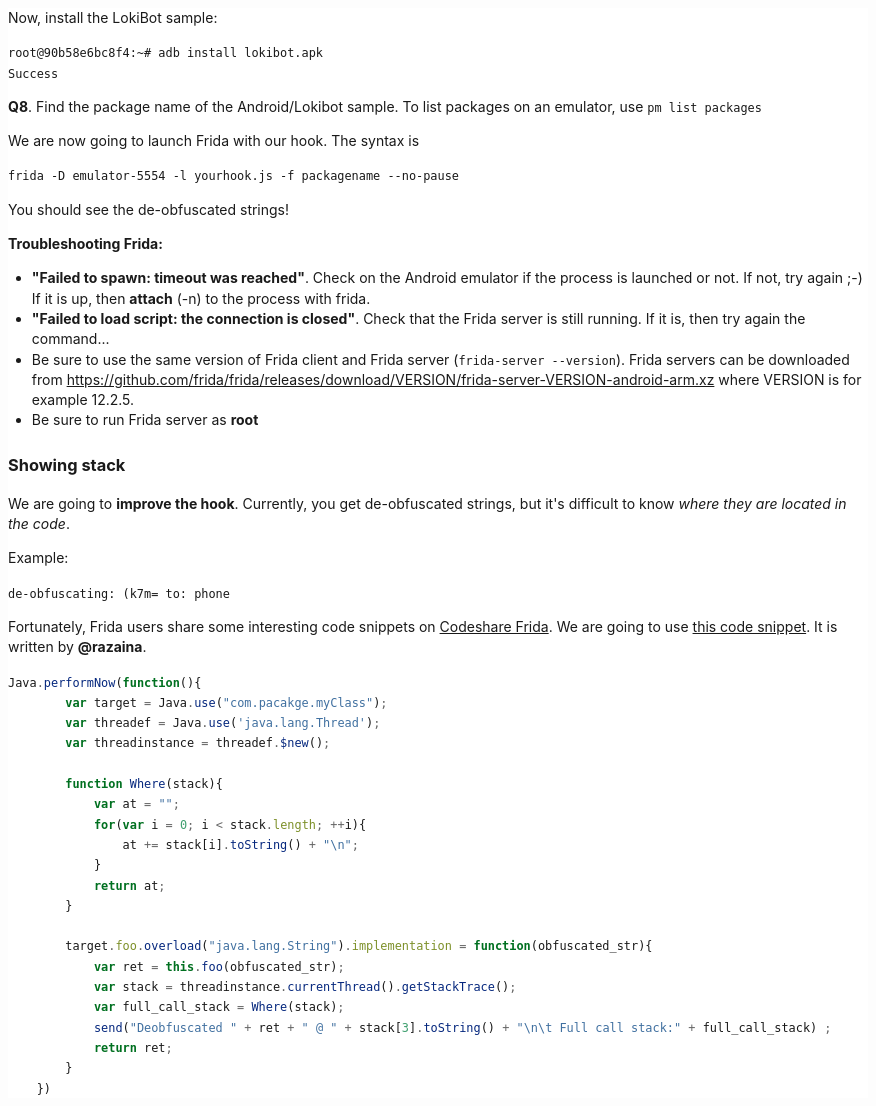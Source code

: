 Now, install the LokiBot sample: 

```
root@90b58e6bc8f4:~# adb install lokibot.apk 
Success
```

**Q8**. Find the package name of the Android/Lokibot sample. To list packages on an emulator, use `pm list packages`

We are now going to launch Frida with our hook. The syntax is

```
frida -D emulator-5554 -l yourhook.js -f packagename --no-pause
```

You should see the de-obfuscated strings!

**Troubleshooting Frida:**

- **"Failed to spawn: timeout was reached"**. Check on the Android emulator if the process is launched or not. If not, try again ;-) If it is up, then **attach** (-n) to the process with frida.
- **"Failed to load script: the connection is closed"**. Check that the Frida server is still running. If it is, then try again the command...
- Be sure to  use the same version of Frida client and Frida server (`frida-server --version`). Frida servers can be downloaded from https://github.com/frida/frida/releases/download/VERSION/frida-server-VERSION-android-arm.xz where VERSION is for example 12.2.5.
- Be sure to run Frida server as **root**


### Showing stack

We are going to **improve the hook**. 
Currently, you get de-obfuscated strings, but it's difficult to know *where they are located in the code*.

Example:

```
de-obfuscating: (k7m= to: phone
```

Fortunately, Frida users share some interesting code snippets on [Codeshare Frida](https://codeshare.frida.re/).
We are going to use [this code snippet](https://codeshare.frida.re/@razaina/get-a-stack-trace-in-your-hook/).
It is written by **@razaina**.

```javascript
Java.performNow(function(){
        var target = Java.use("com.pacakge.myClass");
        var threadef = Java.use('java.lang.Thread');
        var threadinstance = threadef.$new();

        function Where(stack){
            var at = "";
            for(var i = 0; i < stack.length; ++i){
                at += stack[i].toString() + "\n";
            }
            return at;
        }

        target.foo.overload("java.lang.String").implementation = function(obfuscated_str){
            var ret = this.foo(obfuscated_str);
            var stack = threadinstance.currentThread().getStackTrace();
            var full_call_stack = Where(stack);
            send("Deobfuscated " + ret + " @ " + stack[3].toString() + "\n\t Full call stack:" + full_call_stack) ;
            return ret;
        }
    })
```